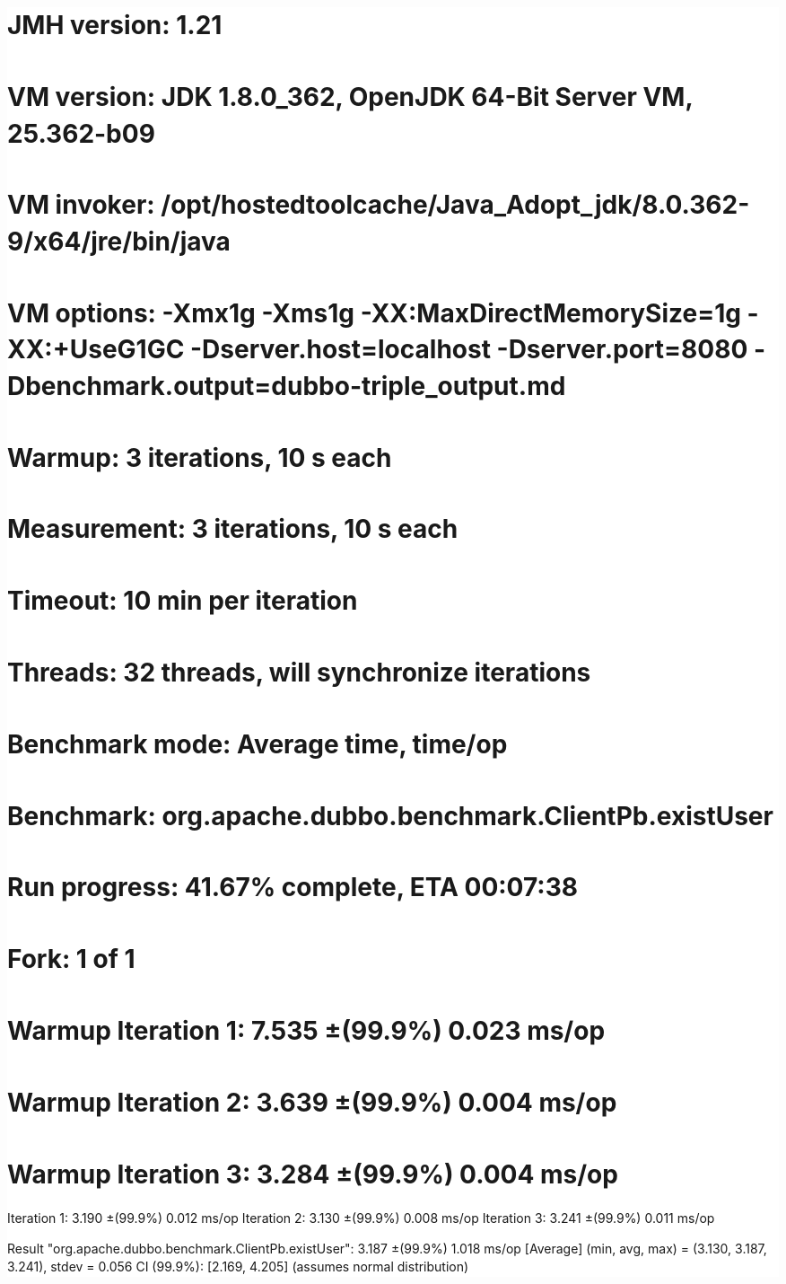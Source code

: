 
# JMH version: 1.21
# VM version: JDK 1.8.0_362, OpenJDK 64-Bit Server VM, 25.362-b09
# VM invoker: /opt/hostedtoolcache/Java_Adopt_jdk/8.0.362-9/x64/jre/bin/java
# VM options: -Xmx1g -Xms1g -XX:MaxDirectMemorySize=1g -XX:+UseG1GC -Dserver.host=localhost -Dserver.port=8080 -Dbenchmark.output=dubbo-triple_output.md
# Warmup: 3 iterations, 10 s each
# Measurement: 3 iterations, 10 s each
# Timeout: 10 min per iteration
# Threads: 32 threads, will synchronize iterations
# Benchmark mode: Average time, time/op
# Benchmark: org.apache.dubbo.benchmark.ClientPb.existUser

# Run progress: 41.67% complete, ETA 00:07:38
# Fork: 1 of 1
# Warmup Iteration   1: 7.535 ±(99.9%) 0.023 ms/op
# Warmup Iteration   2: 3.639 ±(99.9%) 0.004 ms/op
# Warmup Iteration   3: 3.284 ±(99.9%) 0.004 ms/op
Iteration   1: 3.190 ±(99.9%) 0.012 ms/op
Iteration   2: 3.130 ±(99.9%) 0.008 ms/op
Iteration   3: 3.241 ±(99.9%) 0.011 ms/op


Result "org.apache.dubbo.benchmark.ClientPb.existUser":
  3.187 ±(99.9%) 1.018 ms/op [Average]
  (min, avg, max) = (3.130, 3.187, 3.241), stdev = 0.056
  CI (99.9%): [2.169, 4.205] (assumes normal distribution)
